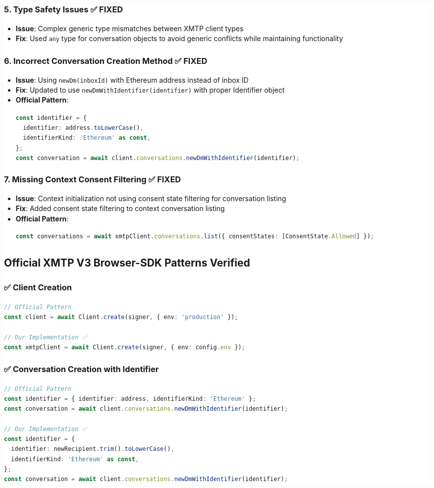### 5. **Type Safety Issues** ✅ FIXED
- **Issue**: Complex generic type mismatches between XMTP client types
- **Fix**: Used `any` type for conversation objects to avoid generic conflicts while maintaining functionality

### 6. **Incorrect Conversation Creation Method** ✅ FIXED
- **Issue**: Using `newDm(inboxId)` with Ethereum address instead of inbox ID
- **Fix**: Updated to use `newDmWithIdentifier(identifier)` with proper Identifier object
- **Official Pattern**:
  ```typescript
  const identifier = {
    identifier: address.toLowerCase(),
    identifierKind: 'Ethereum' as const,
  };
  const conversation = await client.conversations.newDmWithIdentifier(identifier);
  ```

### 7. **Missing Context Consent Filtering** ✅ FIXED
- **Issue**: Context initialization not using consent state filtering for conversation listing
- **Fix**: Added consent state filtering to context conversation listing
- **Official Pattern**:
  ```typescript
  const conversations = await xmtpClient.conversations.list({ consentStates: [ConsentState.Allowed] });
  ```

## **Official XMTP V3 Browser-SDK Patterns Verified**

### ✅ **Client Creation**
```typescript
// Official Pattern
const client = await Client.create(signer, { env: 'production' });

// Our Implementation ✅
const xmtpClient = await Client.create(signer, { env: config.env });
```

### ✅ **Conversation Creation with Identifier**
```typescript
// Official Pattern
const identifier = { identifier: address, identifierKind: 'Ethereum' };
const conversation = await client.conversations.newDmWithIdentifier(identifier);

// Our Implementation ✅
const identifier = {
  identifier: newRecipient.trim().toLowerCase(),
  identifierKind: 'Ethereum' as const,
};
const conversation = await client.conversations.newDmWithIdentifier(identifier);
```
